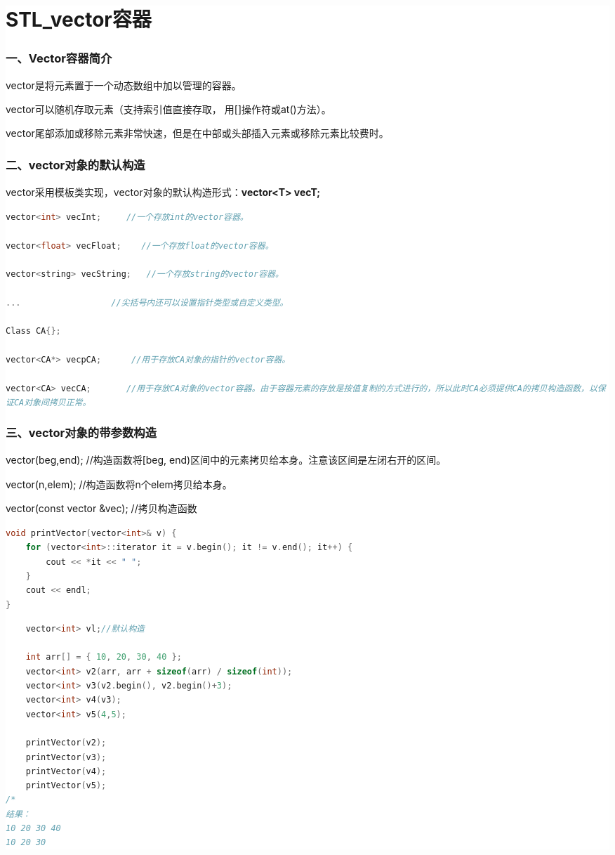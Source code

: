 # STL_vector容器

### 一、Vector容器简介

vector是将元素置于一个动态数组中加以管理的容器。

vector可以随机存取元素（支持索引值直接存取， 用[]操作符或at()方法）。

vector尾部添加或移除元素非常快速，但是在中部或头部插入元素或移除元素比较费时。

### 二、vector对象的默认构造

vector采用模板类实现，vector对象的默认构造形式：**vector\<T> vecT;**  

```cpp
vector<int> vecInt;     //一个存放int的vector容器。

vector<float> vecFloat;    //一个存放float的vector容器。

vector<string> vecString;   //一个存放string的vector容器。

...                  //尖括号内还可以设置指针类型或自定义类型。

Class CA{};

vector<CA*> vecpCA;      //用于存放CA对象的指针的vector容器。

vector<CA> vecCA;       //用于存放CA对象的vector容器。由于容器元素的存放是按值复制的方式进行的，所以此时CA必须提供CA的拷贝构造函数，以保证CA对象间拷贝正常。
```



### 三、vector对象的带参数构造

vector(beg,end);  //构造函数将[beg, end)区间中的元素拷贝给本身。注意该区间是左闭右开的区间。

vector(n,elem);  //构造函数将n个elem拷贝给本身。

vector(const vector &vec); //拷贝构造函数

```cpp
void printVector(vector<int>& v) {
	for (vector<int>::iterator it = v.begin(); it != v.end(); it++) {
		cout << *it << " ";
	}
	cout << endl;
}
```



```cpp
	vector<int> vl;//默认构造

	int arr[] = { 10, 20, 30, 40 };
	vector<int> v2(arr, arr + sizeof(arr) / sizeof(int));
	vector<int> v3(v2.begin(), v2.begin()+3);
	vector<int> v4(v3);
	vector<int> v5(4,5);

	printVector(v2);
	printVector(v3);
	printVector(v4);
	printVector(v5);
/*
结果：
10 20 30 40
10 20 30
```